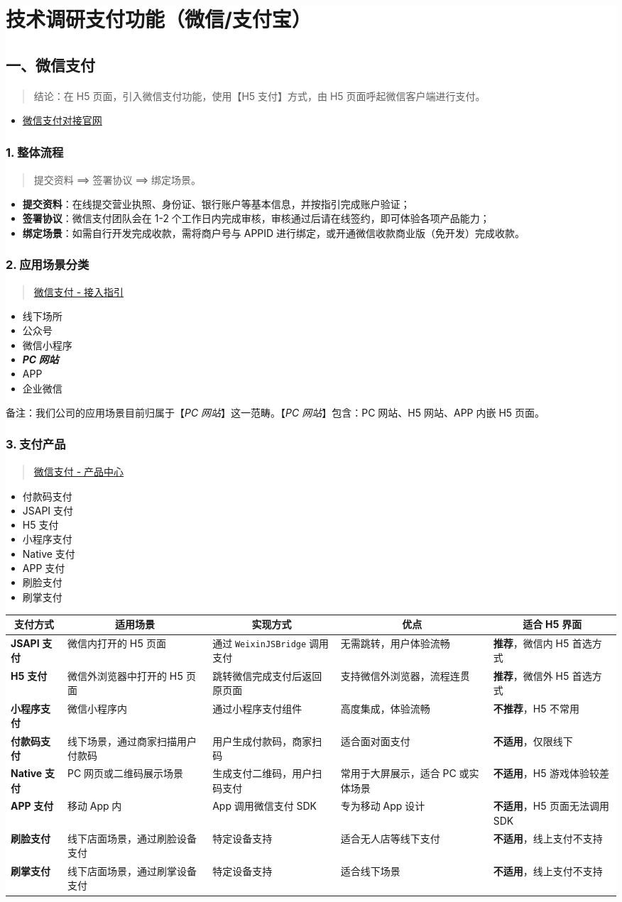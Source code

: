 # 技术调研支付功能（微信/支付宝）

## 一、微信支付

> 结论：在 H5 页面，引入微信支付功能，使用【H5 支付】方式，由 H5 页面呼起微信客户端进行支付。

- [微信支付对接官网](https://pay.weixin.qq.com/)

### 1. 整体流程

> 提交资料 ==> 签署协议 ==> 绑定场景。

- **提交资料**：在线提交营业执照、身份证、银行账户等基本信息，并按指引完成账户验证；
- **签署协议**：微信支付团队会在 1-2 个工作日内完成审核，审核通过后请在线签约，即可体验各项产品能力；
- **绑定场景**：如需自行开发完成收款，需将商户号与 APPID 进行绑定，或开通微信收款商业版（免开发）完成收款。

### 2. 应用场景分类

> [微信支付 - 接入指引](https://pay.weixin.qq.com/static/applyment_guide/applyment_index.shtml)

- 线下场所
- 公众号
- 微信小程序
- **_PC 网站_**
- APP
- 企业微信

备注：我们公司的应用场景目前归属于【_PC 网站_】这一范畴。【_PC 网站_】包含：PC 网站、H5 网站、APP 内嵌 H5 页面。

### 3. 支付产品

> [微信支付 - 产品中心](https://pay.weixin.qq.com/static/product/product_index.shtml)

- 付款码支付
- JSAPI 支付
- H5 支付
- 小程序支付
- Native 支付
- APP 支付
- 刷脸支付
- 刷掌支付

| **支付方式**    | **适用场景**                     | **实现方式**                   | **优点**                           | **适合 H5 界面**                |
| --------------- | -------------------------------- | ------------------------------ | ---------------------------------- | ------------------------------- |
| **JSAPI 支付**  | 微信内打开的 H5 页面             | 通过 `WeixinJSBridge` 调用支付 | 无需跳转，用户体验流畅             | **推荐**，微信内 H5 首选方式    |
| **H5 支付**     | 微信外浏览器中打开的 H5 页面     | 跳转微信完成支付后返回原页面   | 支持微信外浏览器，流程连贯         | **推荐**，微信外 H5 首选方式    |
| **小程序支付**  | 微信小程序内                     | 通过小程序支付组件             | 高度集成，体验流畅                 | **不推荐**，H5 不常用           |
| **付款码支付**  | 线下场景，通过商家扫描用户付款码 | 用户生成付款码，商家扫码       | 适合面对面支付                     | **不适用**，仅限线下            |
| **Native 支付** | PC 网页或二维码展示场景          | 生成支付二维码，用户扫码支付   | 常用于大屏展示，适合 PC 或实体场景 | **不适用**，H5 游戏体验较差     |
| **APP 支付**    | 移动 App 内                      | App 调用微信支付 SDK           | 专为移动 App 设计                  | **不适用**，H5 页面无法调用 SDK |
| **刷脸支付**    | 线下店面场景，通过刷脸设备支付   | 特定设备支持                   | 适合无人店等线下支付               | **不适用**，线上支付不支持      |
| **刷掌支付**    | 线下店面场景，通过刷掌设备支付   | 特定设备支持                   | 适合线下场景                       | **不适用**，线上支付不支持      |
